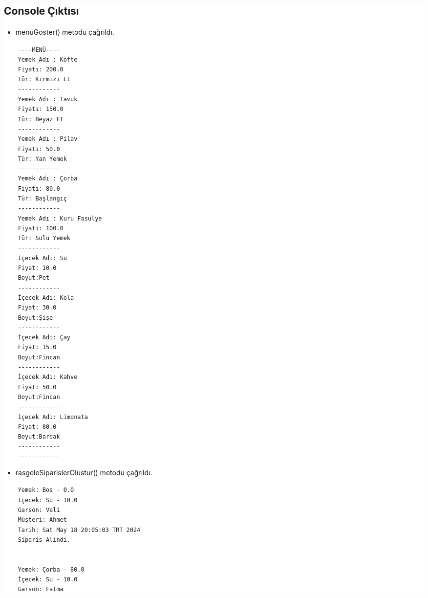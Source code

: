 
## Console Çıktısı

* menuGoster() metodu çağrıldı.

``` output
    ----MENÜ----
    Yemek Adı : Köfte
    Fiyatı: 200.0
    Tür: Kırmızı Et
    ------------
    Yemek Adı : Tavuk
    Fiyatı: 150.0
    Tür: Beyaz Et
    ------------
    Yemek Adı : Pilav
    Fiyatı: 50.0
    Tür: Yan Yemek
    ------------
    Yemek Adı : Çorba
    Fiyatı: 80.0
    Tür: Başlangıç
    ------------
    Yemek Adı : Kuru Fasulye
    Fiyatı: 100.0
    Tür: Sulu Yemek
    ------------
    İçecek Adı: Su
    Fiyat: 10.0
    Boyut:Pet
    ------------
    İçecek Adı: Kola
    Fiyat: 30.0
    Boyut:Şişe
    ------------
    İçecek Adı: Çay
    Fiyat: 15.0
    Boyut:Fincan
    ------------
    İçecek Adı: Kahve
    Fiyat: 50.0
    Boyut:Fincan
    ------------
    İçecek Adı: Limonata
    Fiyat: 80.0
    Boyut:Bardak
    ------------
    ------------
```




* rasgeleSiparislerOlustur() metodu çağrıldı.
```
    Yemek: Bos - 0.0
    İçecek: Su - 10.0
    Garson: Veli
    Müşteri: Ahmet
    Tarih: Sat May 18 20:05:03 TRT 2024
    Siparis Alindi.


    Yemek: Çorba - 80.0
    İçecek: Su - 10.0
    Garson: Fatma
```